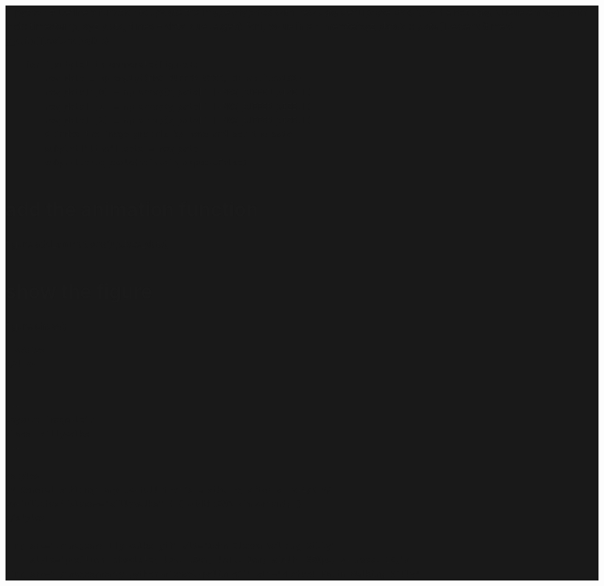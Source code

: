   
  <div
    v-click
    class="absolute inset-x-0 top-0 z-10 max-h-[150%] overflow-auto rounded-lg shadow-lg"
    style="background: var(--slidev-code-background, rgba(0,0,0,0.9));"
  >
```python
# Define a function to update the image graphics with new data
def update_data():
    while not data_queue.empty():
        with lock:
            timestamp, xyz_data, times = data_queue.get()
            for i, value in enumerate(xyz_data):
                x_data[i].extend(times)
                y_data[i].extend(value)

        for i,subplot in enumerate(figure):
            new_data = np.empty((MAX_BUFFER_SIZE, 3),np.float32)
            new_data[:,0] = np.array(x_data[i][-MAX_BUFFER_SIZE:])
            new_data[:,1] = np.array(y_data[i][-MAX_BUFFER_SIZE:])
            new_data[:,2] = np.array(z_data[i][-MAX_BUFFER_SIZE:])
            # index the image graphic by name and set the data
            subplot["line"].data = new_data 
            subplot.auto_scale(maintain_aspect=False)

# add the animation function
figure.add_animations(update_data)

# show the figure
figure.show()
```
  </div>
</div>


---
layout: image-left
class: sillywalks
---

<style>
/* General sibling: any .w-full that’s a sibling after a .w-4/5 */
.w-full:has([class~="sillywalks"]) { width:80% !important; }
</style>

<img src="./images/silly-walks.gif" alt="John Cleese Walking Silly"
     style="position: absolute; top: .5em; left: 1em; width: 350px; z-index: 10;">
<img src="./images/monty-python-michael-palin.gif" alt="Michael Palin Walking Silly"